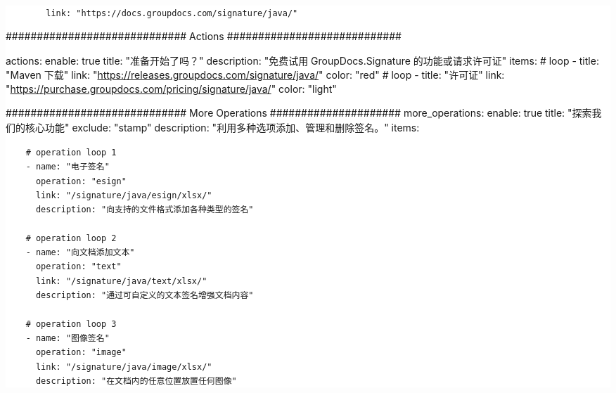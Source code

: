             link: "https://docs.groupdocs.com/signature/java/"
            

            


############################# Actions ############################

actions:
  enable: true
  title: "准备开始了吗？"
  description: "免费试用 GroupDocs.Signature 的功能或请求许可证"
  items:
    #  loop
    - title: "Maven 下载"
      link: "https://releases.groupdocs.com/signature/java/"
      color: "red"
        #  loop
    - title: "许可证"
      link: "https://purchase.groupdocs.com/pricing/signature/java/"
      color: "light"


############################# More Operations #####################
more_operations:
    enable: true
    title: "探索我们的核心功能"
    exclude: "stamp"
    description: "利用多种选项添加、管理和删除签名。"
    items: 
          
        # operation loop 1
        - name: "电子签名"
          operation: "esign"
          link: "/signature/java/esign/xlsx/"
          description: "向支持的文件格式添加各种类型的签名"

        # operation loop 2
        - name: "向文档添加文本"
          operation: "text"
          link: "/signature/java/text/xlsx/"
          description: "通过可自定义的文本签名增强文档内容"

        # operation loop 3
        - name: "图像签名"
          operation: "image"
          link: "/signature/java/image/xlsx/"
          description: "在文档内的任意位置放置任何图像"
